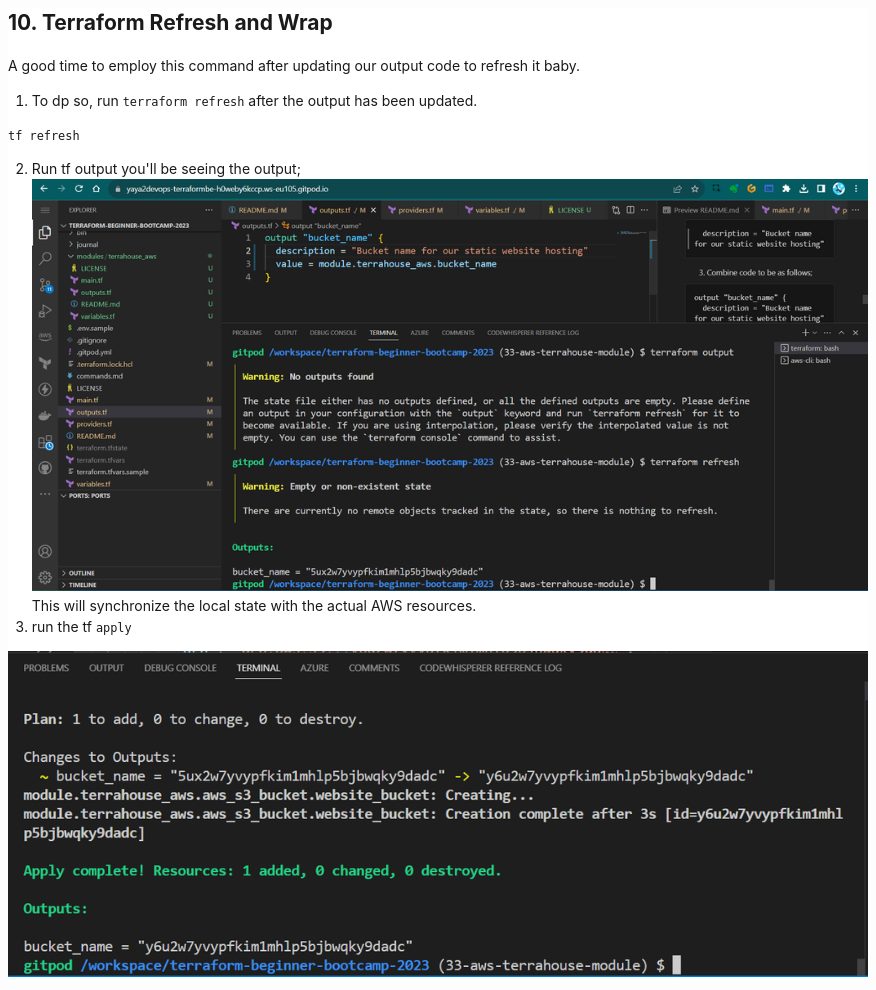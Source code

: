 ## 10. Terraform Refresh and Wrap

A good time to employ this command after updating our output code to refresh it baby. 

1. To dp so, run `terraform refresh` after the output has been updated.
```
tf refresh
```

2. Run tf output you'll be seeing the output;
![Output is showing](../assets/1.3.0/output-magic.png)<br>
This will synchronize the local state with the actual AWS resources.<br>
3. run the tf `apply`

![Apply with output](../assets/1.3.0/apply-and-output.png)
